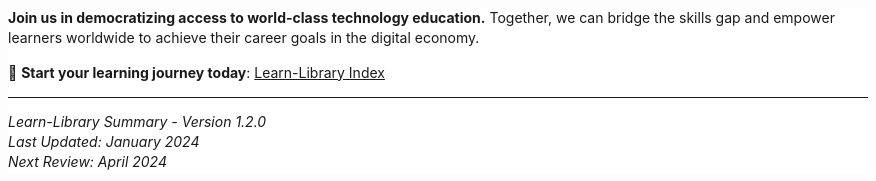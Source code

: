 **Join us in democratizing access to world-class technology education.** Together, we can bridge the skills gap and empower learners worldwide to achieve their career goals in the digital economy.

🚀 **Start your learning journey today**: [Learn-Library Index](INDEX.md)

---

*Learn-Library Summary - Version 1.2.0*  
*Last Updated: January 2024*  
*Next Review: April 2024*
